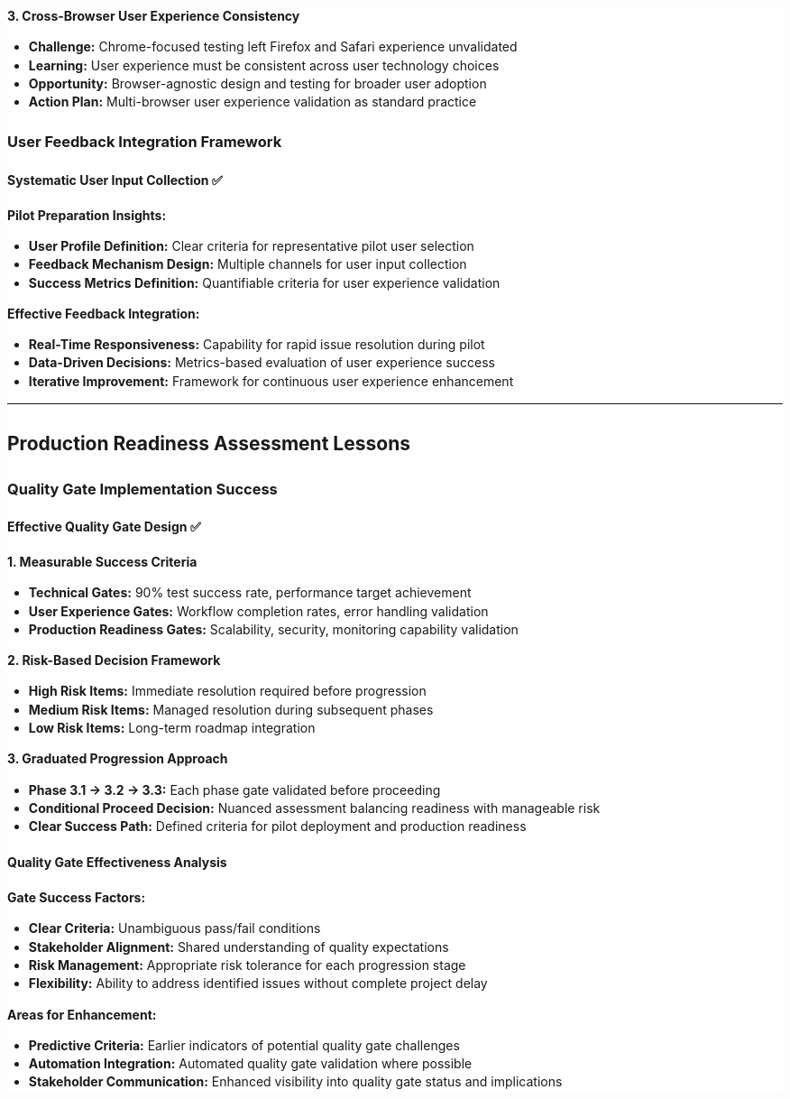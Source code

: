 **3. Cross-Browser User Experience Consistency**
- **Challenge:** Chrome-focused testing left Firefox and Safari experience unvalidated
- **Learning:** User experience must be consistent across user technology choices
- **Opportunity:** Browser-agnostic design and testing for broader user adoption
- **Action Plan:** Multi-browser user experience validation as standard practice

### User Feedback Integration Framework

#### Systematic User Input Collection ✅

**Pilot Preparation Insights:**
- **User Profile Definition:** Clear criteria for representative pilot user selection
- **Feedback Mechanism Design:** Multiple channels for user input collection
- **Success Metrics Definition:** Quantifiable criteria for user experience validation

**Effective Feedback Integration:**
- **Real-Time Responsiveness:** Capability for rapid issue resolution during pilot
- **Data-Driven Decisions:** Metrics-based evaluation of user experience success
- **Iterative Improvement:** Framework for continuous user experience enhancement

---

## Production Readiness Assessment Lessons

### Quality Gate Implementation Success

#### Effective Quality Gate Design ✅

**1. Measurable Success Criteria**
- **Technical Gates:** 90% test success rate, performance target achievement
- **User Experience Gates:** Workflow completion rates, error handling validation
- **Production Readiness Gates:** Scalability, security, monitoring capability validation

**2. Risk-Based Decision Framework**
- **High Risk Items:** Immediate resolution required before progression
- **Medium Risk Items:** Managed resolution during subsequent phases
- **Low Risk Items:** Long-term roadmap integration

**3. Graduated Progression Approach**
- **Phase 3.1 → 3.2 → 3.3:** Each phase gate validated before proceeding
- **Conditional Proceed Decision:** Nuanced assessment balancing readiness with manageable risk
- **Clear Success Path:** Defined criteria for pilot deployment and production readiness

#### Quality Gate Effectiveness Analysis

**Gate Success Factors:**
- **Clear Criteria:** Unambiguous pass/fail conditions
- **Stakeholder Alignment:** Shared understanding of quality expectations
- **Risk Management:** Appropriate risk tolerance for each progression stage
- **Flexibility:** Ability to address identified issues without complete project delay

**Areas for Enhancement:**
- **Predictive Criteria:** Earlier indicators of potential quality gate challenges
- **Automation Integration:** Automated quality gate validation where possible
- **Stakeholder Communication:** Enhanced visibility into quality gate status and implications
